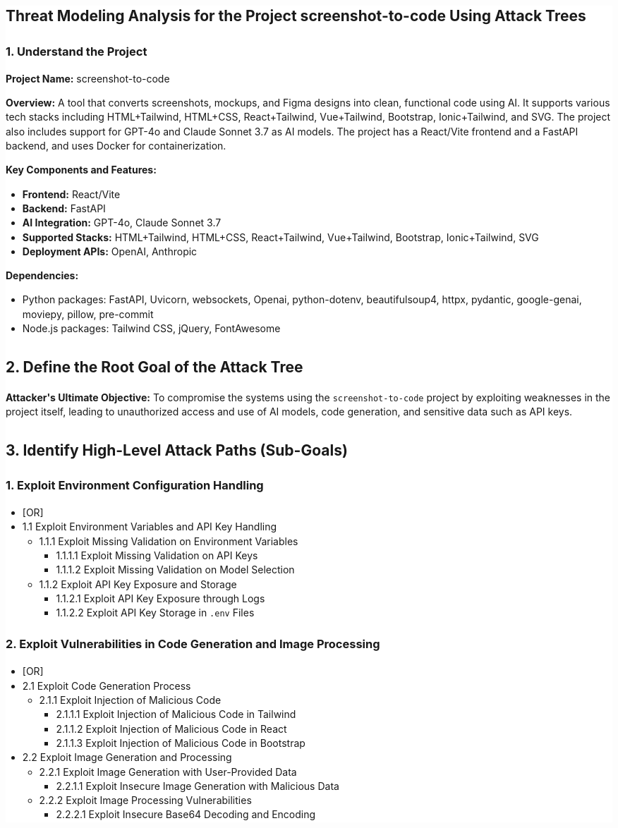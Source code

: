 ## Threat Modeling Analysis for the Project screenshot-to-code Using Attack Trees

### 1. Understand the Project

**Project Name:** screenshot-to-code

**Overview:**
A tool that converts screenshots, mockups, and Figma designs into clean, functional code using AI. It supports various tech stacks including HTML+Tailwind, HTML+CSS, React+Tailwind, Vue+Tailwind, Bootstrap, Ionic+Tailwind, and SVG. The project also includes support for GPT-4o and Claude Sonnet 3.7 as AI models. The project has a React/Vite frontend and a FastAPI backend, and uses Docker for containerization.


**Key Components and Features:**
- **Frontend:** React/Vite
- **Backend:** FastAPI
- **AI Integration:** GPT-4o, Claude Sonnet 3.7
- **Supported Stacks:** HTML+Tailwind, HTML+CSS, React+Tailwind, Vue+Tailwind, Bootstrap, Ionic+Tailwind, SVG
- **Deployment APIs:** OpenAI, Anthropic

**Dependencies:**
- Python packages: FastAPI, Uvicorn, websockets, Openai, python-dotenv, beautifulsoup4, httpx, pydantic, google-genai, moviepy, pillow, pre-commit
- Node.js packages: Tailwind CSS, jQuery, FontAwesome

## 2. Define the Root Goal of the Attack Tree

**Attacker's Ultimate Objective:**
To compromise the systems using the `screenshot-to-code` project by exploiting weaknesses in the project itself, leading to unauthorized access and use of AI models, code generation, and sensitive data such as API keys.

## 3. Identify High-Level Attack Paths (Sub-Goals)

### 1. Exploit Environment Configuration Handling
  - [OR]
  - 1.1 Exploit Environment Variables and API Key Handling
    - 1.1.1 Exploit Missing Validation on Environment Variables
      - 1.1.1.1 Exploit Missing Validation on API Keys
      - 1.1.1.2 Exploit Missing Validation on Model Selection
    - 1.1.2 Exploit API Key Exposure and Storage
      - 1.1.2.1 Exploit API Key Exposure through Logs
      - 1.1.2.2 Exploit API Key Storage in `.env` Files

### 2. Exploit Vulnerabilities in Code Generation and Image Processing
  - [OR]
  - 2.1 Exploit Code Generation Process
    - 2.1.1 Exploit Injection of Malicious Code
      - 2.1.1.1 Exploit Injection of Malicious Code in Tailwind
      - 2.1.1.2 Exploit Injection of Malicious Code in React
      - 2.1.1.3 Exploit Injection of Malicious Code in Bootstrap
  - 2.2 Exploit Image Generation and Processing
    - 2.2.1 Exploit Image Generation with User-Provided Data
      - 2.2.1.1 Exploit Insecure Image Generation with Malicious Data
    - 2.2.2 Exploit Image Processing Vulnerabilities
      - 2.2.2.1 Exploit Insecure Base64 Decoding and Encoding
